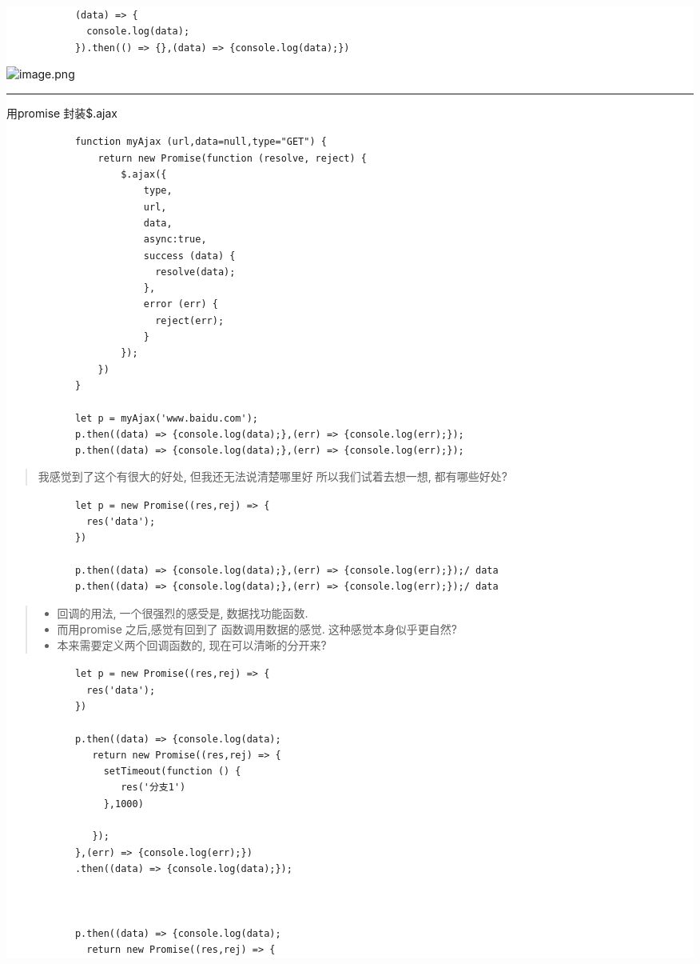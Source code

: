 ```
            (data) => {
              console.log(data);
            }).then(() => {},(data) => {console.log(data);})
```
![image.png](https://upload-images.jianshu.io/upload_images/13637909-430b9e04f4e01c96.png?imageMogr2/auto-orient/strip%7CimageView2/2/w/1240)

-----------------------------------------------------------------
用promise 封装$.ajax
```
            function myAjax (url,data=null,type="GET") {
            	return new Promise(function (resolve, reject) {
            		$.ajax({
            			type,
            			url,
            			data,
            			async:true,
            			success (data) {
            			  resolve(data);
            			},
            			error (err) {
            			  reject(err);
            			}
            		});
            	})
            }
            
            let p = myAjax('www.baidu.com');
            p.then((data) => {console.log(data);},(err) => {console.log(err);});
            p.then((data) => {console.log(data);},(err) => {console.log(err);});
```
> 我感觉到了这个有很大的好处,
> 但我还无法说清楚哪里好
> 所以我们试着去想一想, 都有哪些好处?

```
            let p = new Promise((res,rej) => {
              res('data');
            })
            
            p.then((data) => {console.log(data);},(err) => {console.log(err);});/ data
            p.then((data) => {console.log(data);},(err) => {console.log(err);});/ data
```
> * 回调的用法, 一个很强烈的感受是, 数据找功能函数.
> * 而用promise 之后,感觉有回到了 函数调用数据的感觉. 这种感觉本身似乎更自然?
> * 本来需要定义两个回调函数的, 现在可以清晰的分开来?
```
            let p = new Promise((res,rej) => {
              res('data');
            })
            
            p.then((data) => {console.log(data);
               return new Promise((res,rej) => {
                 setTimeout(function () {
                	res('分支1')
                 },1000)
                 
               });
            },(err) => {console.log(err);})
            .then((data) => {console.log(data);});
            
            
            
            p.then((data) => {console.log(data);
              return new Promise((res,rej) => {
```